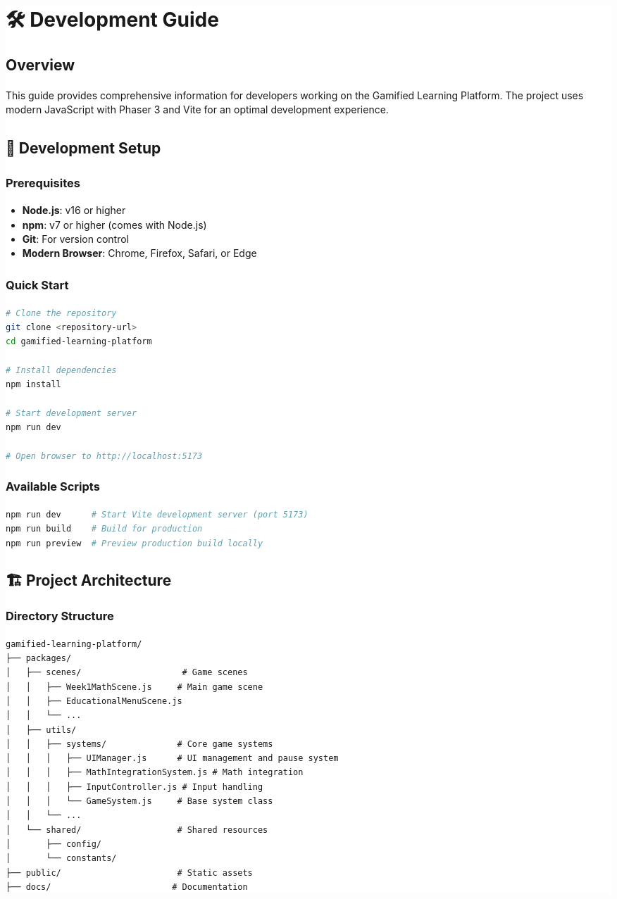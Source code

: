 # 🛠️ Development Guide

## Overview

This guide provides comprehensive information for developers working on the Gamified Learning Platform. The project uses modern JavaScript with Phaser 3 and Vite for an optimal development experience.

## 🚀 Development Setup

### Prerequisites
- **Node.js**: v16 or higher
- **npm**: v7 or higher (comes with Node.js)
- **Git**: For version control
- **Modern Browser**: Chrome, Firefox, Safari, or Edge

### Quick Start
```bash
# Clone the repository
git clone <repository-url>
cd gamified-learning-platform

# Install dependencies
npm install

# Start development server
npm run dev

# Open browser to http://localhost:5173
```

### Available Scripts
```bash
npm run dev      # Start Vite development server (port 5173)
npm run build    # Build for production
npm run preview  # Preview production build locally
```

## 🏗️ Project Architecture

### Directory Structure
```
gamified-learning-platform/
├── packages/
│   ├── scenes/                    # Game scenes
│   │   ├── Week1MathScene.js     # Main game scene
│   │   ├── EducationalMenuScene.js
│   │   └── ...
│   ├── utils/
│   │   ├── systems/              # Core game systems
│   │   │   ├── UIManager.js      # UI management and pause system
│   │   │   ├── MathIntegrationSystem.js # Math integration
│   │   │   ├── InputController.js # Input handling
│   │   │   └── GameSystem.js     # Base system class
│   │   └── ...
│   └── shared/                   # Shared resources
│       ├── config/
│       └── constants/
├── public/                       # Static assets
├── docs/                        # Documentation
```
